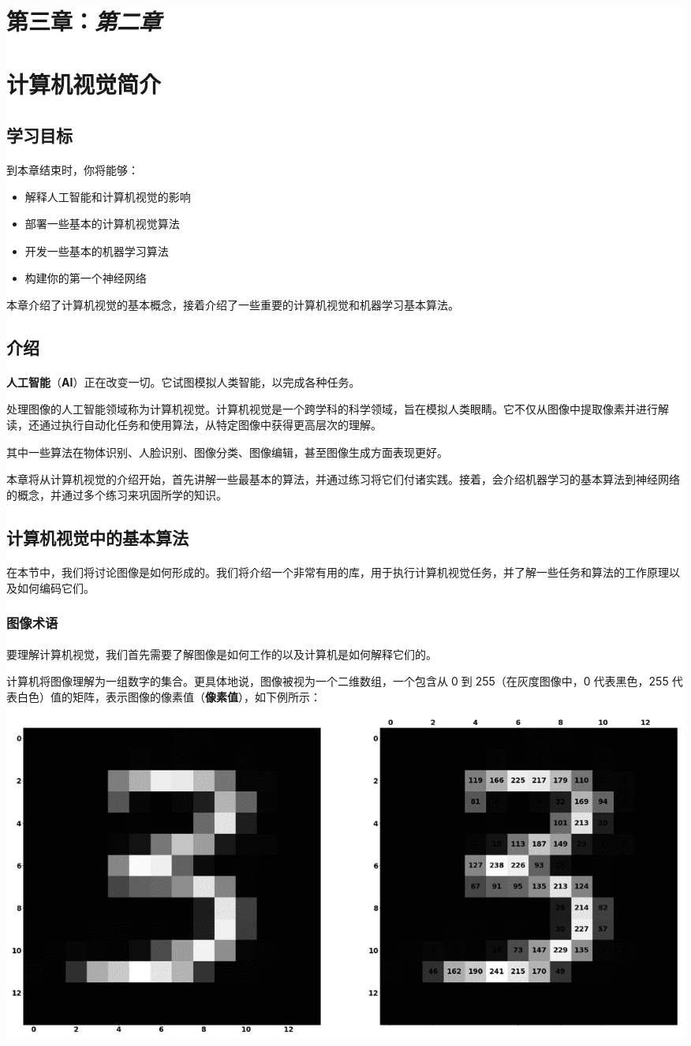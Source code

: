 # 第三章：*第二章*

# 计算机视觉简介

## 学习目标

到本章结束时，你将能够：

+   解释人工智能和计算机视觉的影响

+   部署一些基本的计算机视觉算法

+   开发一些基本的机器学习算法

+   构建你的第一个神经网络

本章介绍了计算机视觉的基本概念，接着介绍了一些重要的计算机视觉和机器学习基本算法。

## 介绍

**人工智能**（**AI**）正在改变一切。它试图模拟人类智能，以完成各种任务。

处理图像的人工智能领域称为计算机视觉。计算机视觉是一个跨学科的科学领域，旨在模拟人类眼睛。它不仅从图像中提取像素并进行解读，还通过执行自动化任务和使用算法，从特定图像中获得更高层次的理解。

其中一些算法在物体识别、人脸识别、图像分类、图像编辑，甚至图像生成方面表现更好。

本章将从计算机视觉的介绍开始，首先讲解一些最基本的算法，并通过练习将它们付诸实践。接着，会介绍机器学习的基本算法到神经网络的概念，并通过多个练习来巩固所学的知识。

## 计算机视觉中的基本算法

在本节中，我们将讨论图像是如何形成的。我们将介绍一个非常有用的库，用于执行计算机视觉任务，并了解一些任务和算法的工作原理以及如何编码它们。

### 图像术语

要理解计算机视觉，我们首先需要了解图像是如何工作的以及计算机是如何解释它们的。

计算机将图像理解为一组数字的集合。更具体地说，图像被视为一个二维数组，一个包含从 0 到 255（在灰度图像中，0 代表黑色，255 代表白色）值的矩阵，表示图像的像素值（**像素值**），如下例所示：

![图 2.1：没有像素值和有像素值的图像表示](img/C13550_02_01.jpg)
